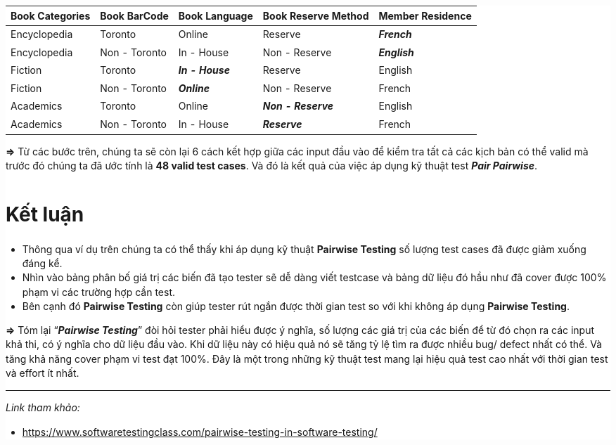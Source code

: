 | Book Categories| Book  BarCode | Book Language | Book Reserve Method | Member Residence |
| -------- | -------- | -------- | -------- | -------- |
|  Encyclopedia    |  Toronto     |  Online    |   Reserve    |     ***French*** |
|   Encyclopedia   |   Non - Toronto    |  In - House    |    Non - Reserve  |   ***English***   |
|   Fiction   |    Toronto   |    ***In - House*** |   Reserve    |   English   |
|    Fiction  |    Non - Toronto   |   ***Online***    |   Non - Reserve   |  French    |
|  Academics    |  Toronto     |   Online   |    ***Non - Reserve***   |    English  |
|Academics      |     Non - Toronto  |   In - House   |    ***Reserve***  |    French  |
**=>** Từ các bước trên, chúng ta sẽ còn lại 6 cách kết hợp giữa các input đầu vào để kiểm tra tất cả các kịch bản có thể valid mà trước đó chúng ta đã ước tính là **48 valid test cases**. Và đó là kết quả của việc áp dụng kỹ thuật test ***Pair Pairwise***.
# Kết luận
- Thông qua ví dụ trên chúng ta có thể thấy khi áp dụng kỹ thuật **Pairwise Testing** số lượng test cases đã được giảm xuống đáng kể. 
- Nhìn vào bảng phân bố giá trị các biến đã tạo tester sẽ dễ dàng viết testcase và bảng dữ liệu đó hầu như đã cover được 100% phạm vi các trường hợp cần test.
- Bên cạnh đó **Pairwise Testing** còn giúp tester rút ngắn được thời gian test so với khi không áp dụng **Pairwise Testing**.

**=>** Tóm lại “***Pairwise Testing***” đòi hỏi tester phải hiểu được ý nghĩa, số lượng các giá trị của các biến để từ đó chọn ra các input khả thi, có ý nghĩa cho dữ liệu đầu vào. Khi dữ liệu này có hiệu quả nó sẽ tăng tỷ lệ tìm ra được nhiều bug/ defect nhất có thể. Và tăng khả năng cover phạm vi test đạt 100%. Đây là một trong những kỹ thuật test mang lại hiệu quả test cao nhất với thời gian test và effort ít nhất.

----------------------------------------------------------------------------------------------------------------------------------
*Link tham khảo:*
- https://www.softwaretestingclass.com/pairwise-testing-in-software-testing/